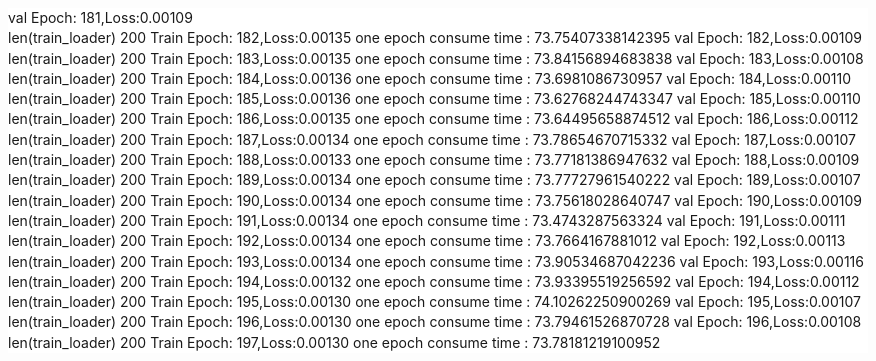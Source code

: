   val Epoch: 181,Loss:0.00109 	
len(train_loader) 200
Train Epoch: 182,Loss:0.00135
one epoch consume time : 73.75407338142395
  val Epoch: 182,Loss:0.00109 	
len(train_loader) 200
Train Epoch: 183,Loss:0.00135
one epoch consume time : 73.84156894683838
  val Epoch: 183,Loss:0.00108 	
len(train_loader) 200
Train Epoch: 184,Loss:0.00136
one epoch consume time : 73.6981086730957
  val Epoch: 184,Loss:0.00110 	
len(train_loader) 200
Train Epoch: 185,Loss:0.00136
one epoch consume time : 73.62768244743347
  val Epoch: 185,Loss:0.00110 	
len(train_loader) 200
Train Epoch: 186,Loss:0.00135
one epoch consume time : 73.64495658874512
  val Epoch: 186,Loss:0.00112 	
len(train_loader) 200
Train Epoch: 187,Loss:0.00134
one epoch consume time : 73.78654670715332
  val Epoch: 187,Loss:0.00107 	
len(train_loader) 200
Train Epoch: 188,Loss:0.00133
one epoch consume time : 73.77181386947632
  val Epoch: 188,Loss:0.00109 	
len(train_loader) 200
Train Epoch: 189,Loss:0.00134
one epoch consume time : 73.77727961540222
  val Epoch: 189,Loss:0.00107 	
len(train_loader) 200
Train Epoch: 190,Loss:0.00134
one epoch consume time : 73.75618028640747
  val Epoch: 190,Loss:0.00109 	
len(train_loader) 200
Train Epoch: 191,Loss:0.00134
one epoch consume time : 73.4743287563324
  val Epoch: 191,Loss:0.00111 	
len(train_loader) 200
Train Epoch: 192,Loss:0.00134
one epoch consume time : 73.7664167881012
  val Epoch: 192,Loss:0.00113 	
len(train_loader) 200
Train Epoch: 193,Loss:0.00134
one epoch consume time : 73.90534687042236
  val Epoch: 193,Loss:0.00116 	
len(train_loader) 200
Train Epoch: 194,Loss:0.00132
one epoch consume time : 73.93395519256592
  val Epoch: 194,Loss:0.00112 	
len(train_loader) 200
Train Epoch: 195,Loss:0.00130
one epoch consume time : 74.10262250900269
  val Epoch: 195,Loss:0.00107 	
len(train_loader) 200
Train Epoch: 196,Loss:0.00130
one epoch consume time : 73.79461526870728
  val Epoch: 196,Loss:0.00108 	
len(train_loader) 200
Train Epoch: 197,Loss:0.00130
one epoch consume time : 73.78181219100952